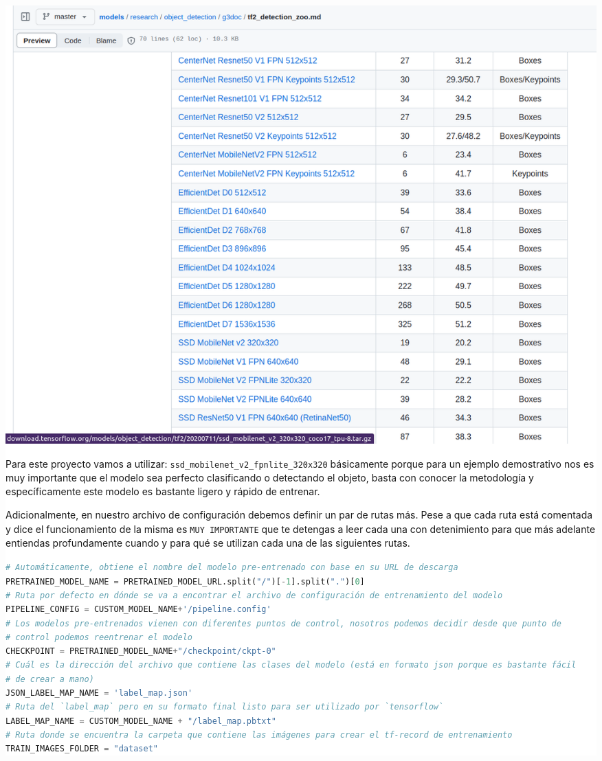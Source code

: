 ![1.png](imgs%2F4%2F1.png)

Para este proyecto vamos a utilizar: `ssd_mobilenet_v2_fpnlite_320x320` básicamente porque para un ejemplo demostrativo nos es
muy importante que el modelo sea perfecto clasificando o detectando el objeto, basta con conocer la metodología y específicamente
este modelo es bastante ligero y rápido de entrenar.

Adicionalmente, en nuestro archivo de configuración debemos definir un par de rutas más. Pese a que cada ruta está comentada
y dice el funcionamiento de la misma es `MUY IMPORTANTE` que te detengas a leer cada una con detenimiento para que más
adelante entiendas profundamente cuando y para qué se utilizan cada una de las siguientes rutas.

```python
# Automáticamente, obtiene el nombre del modelo pre-entrenado con base en su URL de descarga
PRETRAINED_MODEL_NAME = PRETRAINED_MODEL_URL.split("/")[-1].split(".")[0]
# Ruta por defecto en dónde se va a encontrar el archivo de configuración de entrenamiento del modelo
PIPELINE_CONFIG = CUSTOM_MODEL_NAME+'/pipeline.config'
# Los modelos pre-entrenados vienen con diferentes puntos de control, nosotros podemos decidir desde que punto de
# control podemos reentrenar el modelo
CHECKPOINT = PRETRAINED_MODEL_NAME+"/checkpoint/ckpt-0"
# Cuál es la dirección del archivo que contiene las clases del modelo (está en formato json porque es bastante fácil
# de crear a mano)
JSON_LABEL_MAP_NAME = 'label_map.json'
# Ruta del `label_map` pero en su formato final listo para ser utilizado por `tensorflow`
LABEL_MAP_NAME = CUSTOM_MODEL_NAME + "/label_map.pbtxt"
# Ruta donde se encuentra la carpeta que contiene las imágenes para crear el tf-record de entrenamiento
TRAIN_IMAGES_FOLDER = "dataset"
```
